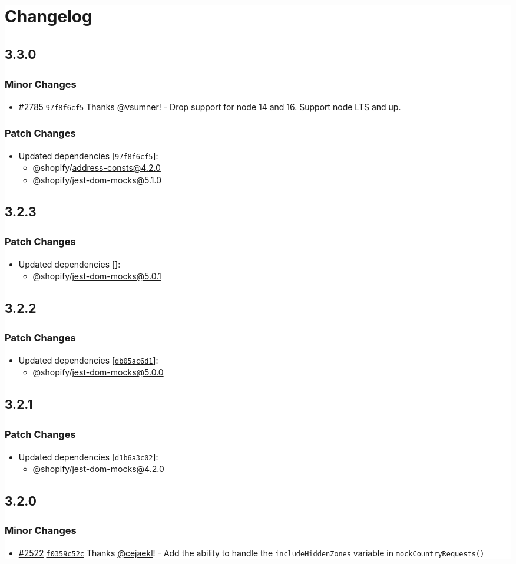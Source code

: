 # Changelog

## 3.3.0

### Minor Changes

- [#2785](https://github.com/Shopify/quilt/pull/2785) [`97f8f6cf5`](https://github.com/Shopify/quilt/commit/97f8f6cf5f0f5c8adc03ff6d907fb16d878fbece) Thanks [@vsumner](https://github.com/vsumner)! - Drop support for node 14 and 16. Support node LTS and up.

### Patch Changes

- Updated dependencies [[`97f8f6cf5`](https://github.com/Shopify/quilt/commit/97f8f6cf5f0f5c8adc03ff6d907fb16d878fbece)]:
  - @shopify/address-consts@4.2.0
  - @shopify/jest-dom-mocks@5.1.0

## 3.2.3

### Patch Changes

- Updated dependencies []:
  - @shopify/jest-dom-mocks@5.0.1

## 3.2.2

### Patch Changes

- Updated dependencies [[`db05ac6d1`](https://github.com/Shopify/quilt/commit/db05ac6d1fc57a126d30cf50476dd92d279974ea)]:
  - @shopify/jest-dom-mocks@5.0.0

## 3.2.1

### Patch Changes

- Updated dependencies [[`d1b6a3c02`](https://github.com/Shopify/quilt/commit/d1b6a3c0264abfc232166638df8a88164d6db8a3)]:
  - @shopify/jest-dom-mocks@4.2.0

## 3.2.0

### Minor Changes

- [#2522](https://github.com/Shopify/quilt/pull/2522) [`f0359c52c`](https://github.com/Shopify/quilt/commit/f0359c52c51c96078ac9e1902411fd1f3df2bc42) Thanks [@cejaekl](https://github.com/cejaekl)! - Add the ability to handle the `includeHiddenZones` variable in `mockCountryRequests()`
